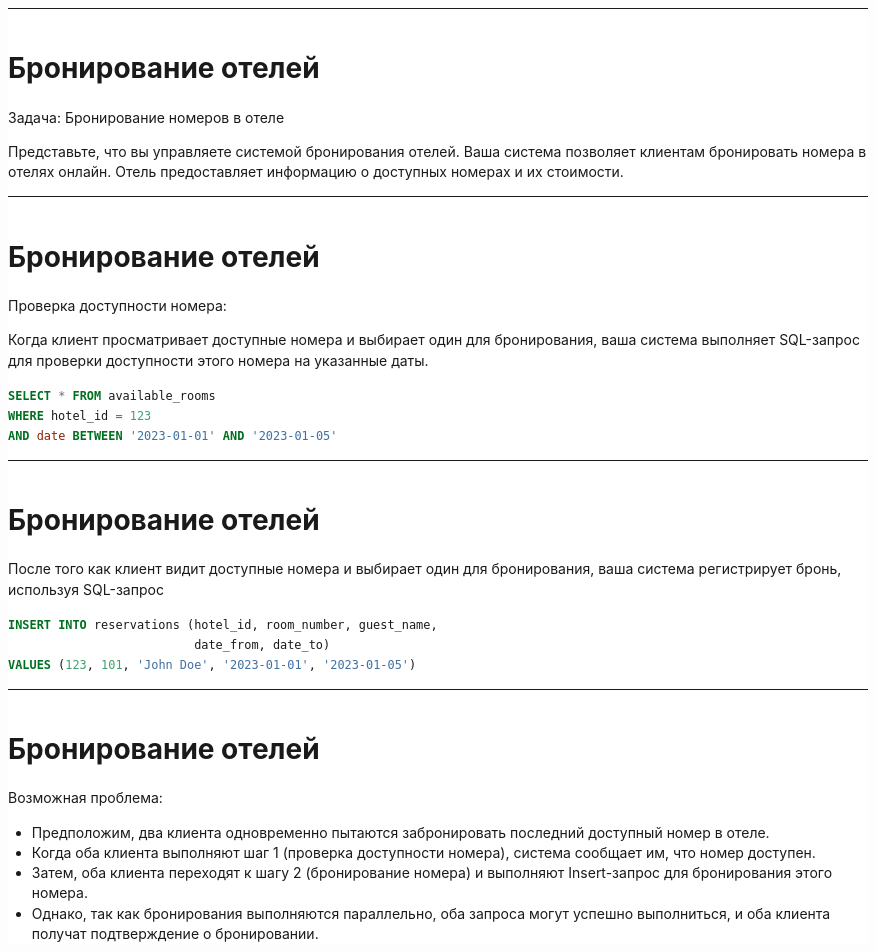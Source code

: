 


---
# Бронирование отелей

Задача: Бронирование номеров в отеле

Представьте, что вы управляете системой бронирования отелей.
Ваша система позволяет клиентам бронировать номера в отелях онлайн. 
Отель предоставляет информацию о доступных номерах и их стоимости.

---
# Бронирование отелей

Проверка доступности номера:

Когда клиент просматривает доступные номера и выбирает один для бронирования,
ваша система выполняет SQL-запрос
для проверки доступности этого номера на указанные даты.

```sql
SELECT * FROM available_rooms 
WHERE hotel_id = 123 
AND date BETWEEN '2023-01-01' AND '2023-01-05'
```

---
# Бронирование отелей

После того как клиент видит доступные номера и выбирает один для бронирования, ваша система регистрирует бронь, используя SQL-запрос

```sql
INSERT INTO reservations (hotel_id, room_number, guest_name,
                          date_from, date_to)
VALUES (123, 101, 'John Doe', '2023-01-01', '2023-01-05')
```

---
# Бронирование отелей

Возможная проблема:

* Предположим, два клиента одновременно пытаются забронировать последний доступный номер в отеле. 
* Когда оба клиента выполняют шаг 1 (проверка доступности номера),
система сообщает им, что номер доступен.
* Затем, оба клиента переходят к шагу 2 (бронирование номера) и 
выполняют Insert-запрос для бронирования этого номера.
* Однако, так как бронирования выполняются параллельно,
оба запроса могут успешно выполниться,
и оба клиента получат подтверждение о бронировании.
